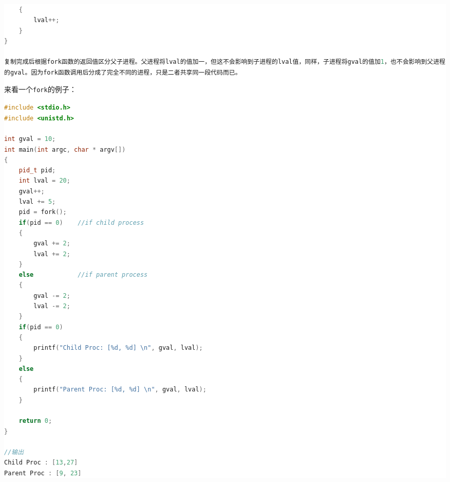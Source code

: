 ```c++
    {
        lval++;
    }
}

复制完成后根据fork函数的返回值区分父子进程。父进程将lval的值加一，但这不会影响到子进程的lval值，同样，子进程将gval的值加1，也不会影响到父进程的gval。因为fork函数调用后分成了完全不同的进程，只是二者共享同一段代码而已。
```



来看一个`fork`的例子：

```c++
#include <stdio.h>
#include <unistd.h>

int gval = 10;
int main(int argc, char * argv[])
{
    pid_t pid;
    int lval = 20;
    gval++;
    lval += 5;
    pid = fork();
    if(pid == 0)	//if child process
    {
        gval += 2;
        lval += 2;
    }
    else 			//if parent process
    {
        gval -= 2;
        lval -= 2;
    }
    if(pid == 0)
    {
        printf("Child Proc: [%d, %d] \n", gval, lval);
	}
    else
    {
        printf("Parent Proc: [%d, %d] \n", gval, lval);
    }
    
    return 0;
}

//输出
Child Proc : [13,27]
Parent Proc : [9, 23]
```


